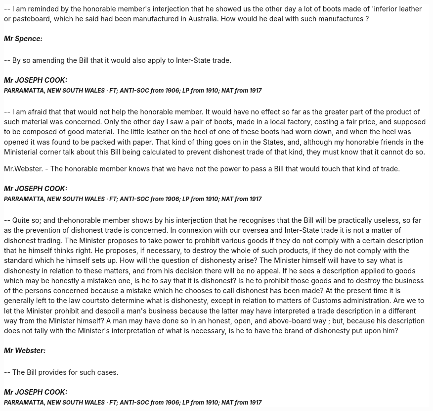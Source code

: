 -- I am reminded by the honorable member's interjection that he showed us the other day a lot of boots made of 'inferior leather or pasteboard, which he said had been manufactured in Australia. How would he deal with such manufactures ? 

##### Mr Spence:

-- By so amending the Bill that it would also apply to Inter-State trade. 

##### Mr JOSEPH COOK:<br><small class="text-muted">PARRAMATTA, NEW SOUTH WALES &middot; FT; ANTI-SOC from 1906; LP from 1910; NAT from 1917</small>

-- I am afraid that that would not help the honorable member. It would have no effect so far as the greater part of the product of such material was concerned. Only the other day I saw a pair of boots, made in a local factory, costing a fair price, and supposed to be composed of good material. The little leather on the heel of one of these boots had worn down, and when the heel was opened it was found to be packed with paper. That kind of thing goes on in the States, and, although my honorable friends in the Ministerial corner talk about this Bill being calculated to prevent dishonest trade of that kind, they must know that it cannot do so. 

Mr.Webster. - The honorable member knows that we have not the power to pass a Bill that would touch that kind of trade. 

##### Mr JOSEPH COOK:<br><small class="text-muted">PARRAMATTA, NEW SOUTH WALES &middot; FT; ANTI-SOC from 1906; LP from 1910; NAT from 1917</small>

-- Quite so; and thehonorable member shows by his interjection that he recognises that the Bill will be practically useless, so far as the prevention of dishonest trade is concerned. In connexion with our oversea and Inter-State trade it is not a matter of dishonest trading. The Minister proposes to take power to prohibit various goods if they do not comply with a certain description that he himself thinks right. He proposes, if necessary, to destroy the whole of such products, if they do not comply with the standard which he himself sets up. How will the question of dishonesty arise? The Minister himself will have to say what is dishonesty in relation to these matters, and from his decision there will be no appeal. If he sees a description applied to goods which may be honestly a mistaken one, is he to say that it is dishonest? Is he to prohibit those goods and to destroy the business of the persons concerned because a mistake which he chooses to call dishonest has been made? At the present time it is generally left to the law courtsto determine what is dishonesty, except in relation to matters of Customs administration. Are we to let the Minister prohibit and despoil a man's business because the latter may have interpreted a trade description in a different way from the Minister himself? A man may have done so in an honest, open, and above-board way ; but, because his description does not tally with the Minister's interpretation of what is necessary, is he to have the brand of dishonesty put upon him? 

##### Mr Webster:

-- The Bill provides for such cases. 

##### Mr JOSEPH COOK:<br><small class="text-muted">PARRAMATTA, NEW SOUTH WALES &middot; FT; ANTI-SOC from 1906; LP from 1910; NAT from 1917</small>
